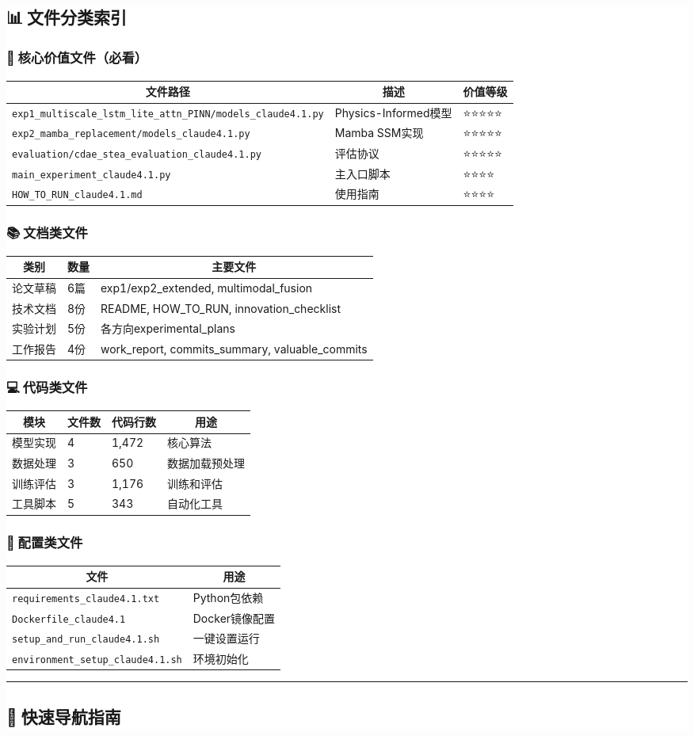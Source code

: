 
## 📊 文件分类索引

### 🌟 核心价值文件（必看）
| 文件路径 | 描述 | 价值等级 |
|---------|------|---------|
| `exp1_multiscale_lstm_lite_attn_PINN/models_claude4.1.py` | Physics-Informed模型 | ⭐⭐⭐⭐⭐ |
| `exp2_mamba_replacement/models_claude4.1.py` | Mamba SSM实现 | ⭐⭐⭐⭐⭐ |
| `evaluation/cdae_stea_evaluation_claude4.1.py` | 评估协议 | ⭐⭐⭐⭐⭐ |
| `main_experiment_claude4.1.py` | 主入口脚本 | ⭐⭐⭐⭐ |
| `HOW_TO_RUN_claude4.1.md` | 使用指南 | ⭐⭐⭐⭐ |

### 📚 文档类文件
| 类别 | 数量 | 主要文件 |
|-----|------|---------|
| 论文草稿 | 6篇 | exp1/exp2_extended, multimodal_fusion |
| 技术文档 | 8份 | README, HOW_TO_RUN, innovation_checklist |
| 实验计划 | 5份 | 各方向experimental_plans |
| 工作报告 | 4份 | work_report, commits_summary, valuable_commits |

### 💻 代码类文件
| 模块 | 文件数 | 代码行数 | 用途 |
|------|--------|---------|------|
| 模型实现 | 4 | 1,472 | 核心算法 |
| 数据处理 | 3 | 650 | 数据加载预处理 |
| 训练评估 | 3 | 1,176 | 训练和评估 |
| 工具脚本 | 5 | 343 | 自动化工具 |

### 🔧 配置类文件
| 文件 | 用途 |
|------|------|
| `requirements_claude4.1.txt` | Python包依赖 |
| `Dockerfile_claude4.1` | Docker镜像配置 |
| `setup_and_run_claude4.1.sh` | 一键设置运行 |
| `environment_setup_claude4.1.sh` | 环境初始化 |

---

## 🚀 快速导航指南
